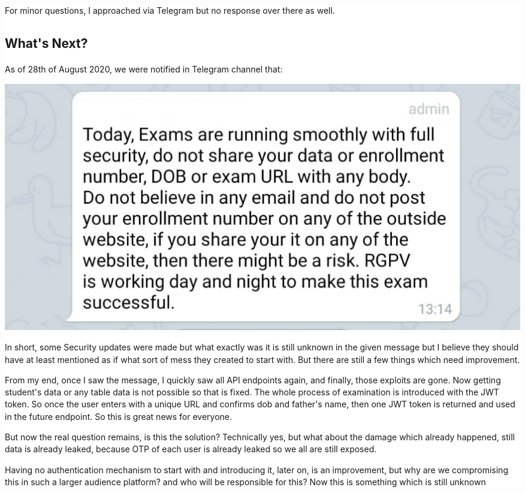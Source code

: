 For minor questions, I approached via Telegram but no response over there as well.

## What's Next?

As of 28th of August 2020, we were notified in Telegram channel that:

<img src="imgs/rgpv-exam-notice.png" alt="RGPV Notice for Exam Portal" />


In short, some Security updates were made but what exactly was it is still unknown in the given message 
but I believe they should have at least mentioned as if what sort of mess they created to start with. 
But there are still a few things which need improvement.

From my end, once I saw the message, I quickly saw all API endpoints again, and finally, those exploits are gone. 
Now getting student's data or any table data is not possible so that is fixed. The whole process of examination
is introduced with the JWT token. So once the user enters with a unique URL and confirms dob and father's name, then one JWT token is returned 
and used in the future endpoint. So this is great news for everyone.

But now the real question remains, is this the solution? Technically yes, but what about the damage which already happened, still data is already leaked, 
because OTP of each user is already leaked so we all are still exposed.

Having no authentication mechanism to start with and introducing it, later on, is an improvement, but why are we compromising this in such a larger audience platform? and
who will be responsible for this? Now this is something which is still unknown